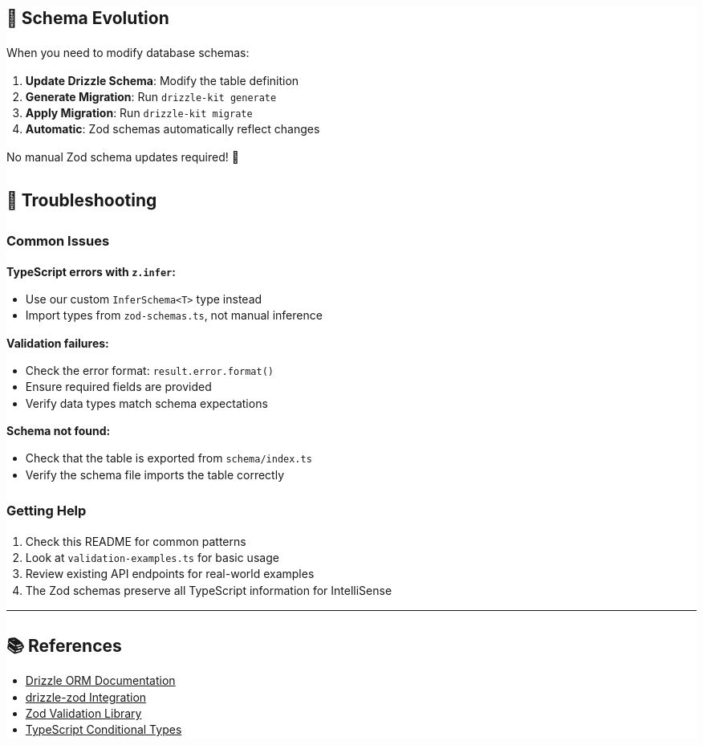 ## 🔄 Schema Evolution

When you need to modify database schemas:

1. **Update Drizzle Schema**: Modify the table definition
2. **Generate Migration**: Run `drizzle-kit generate`
3. **Apply Migration**: Run `drizzle-kit migrate`
4. **Automatic**: Zod schemas automatically reflect changes

No manual Zod schema updates required! 🎉

## 🐛 Troubleshooting

### Common Issues

**TypeScript errors with `z.infer`:**

- Use our custom `InferSchema<T>` type instead
- Import types from `zod-schemas.ts`, not manual inference

**Validation failures:**

- Check the error format: `result.error.format()`
- Ensure required fields are provided
- Verify data types match schema expectations

**Schema not found:**

- Check that the table is exported from `schema/index.ts`
- Verify the schema file imports the table correctly

### Getting Help

1. Check this README for common patterns
2. Look at `validation-examples.ts` for basic usage
3. Review existing API endpoints for real-world examples
4. The Zod schemas preserve all TypeScript information for IntelliSense

---

## 📚 References

- [Drizzle ORM Documentation](https://orm.drizzle.team/)
- [drizzle-zod Integration](https://github.com/drizzle-team/drizzle-zod)
- [Zod Validation Library](https://github.com/colinhacks/zod)
- [TypeScript Conditional Types](https://www.typescriptlang.org/docs/handbook/2/conditional-types.html)
